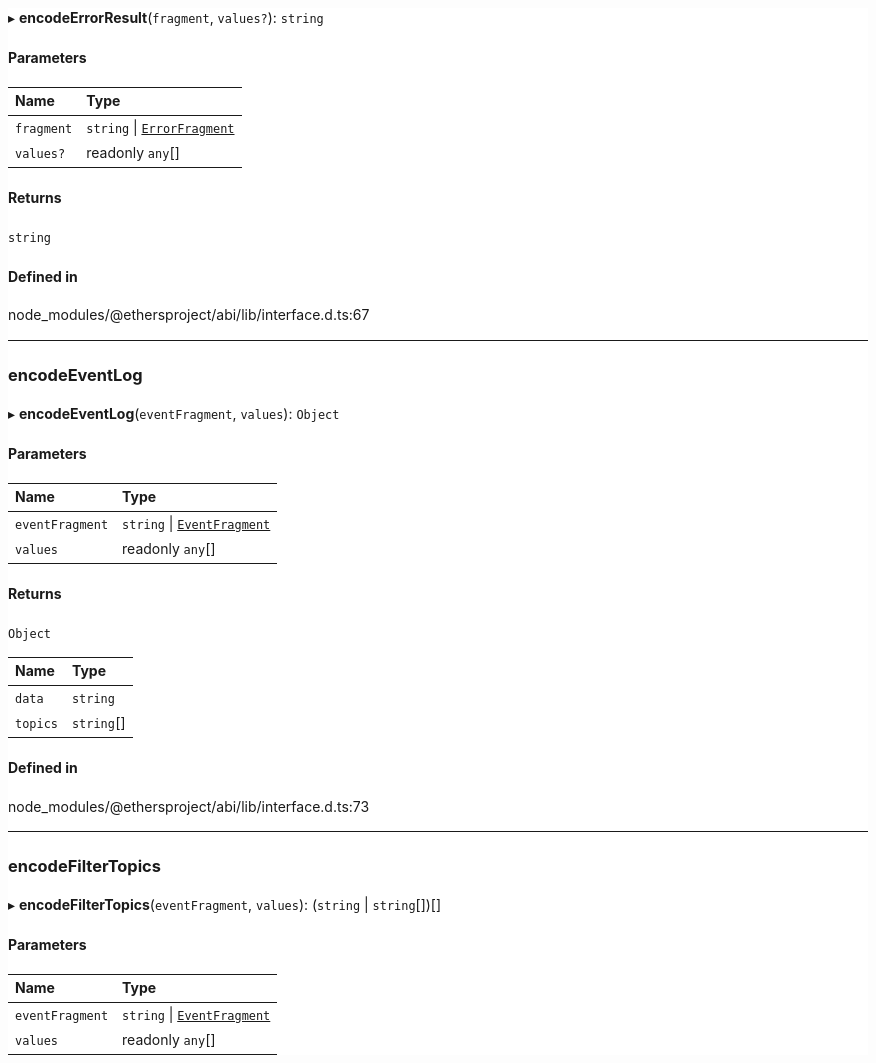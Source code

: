 ▸ **encodeErrorResult**(`fragment`, `values?`): `string`

#### Parameters

| Name | Type |
| :------ | :------ |
| `fragment` | `string` \| [`ErrorFragment`](verida_vda_name_client._internal_.ErrorFragment.md) |
| `values?` | readonly `any`[] |

#### Returns

`string`

#### Defined in

node_modules/@ethersproject/abi/lib/interface.d.ts:67

___

### encodeEventLog

▸ **encodeEventLog**(`eventFragment`, `values`): `Object`

#### Parameters

| Name | Type |
| :------ | :------ |
| `eventFragment` | `string` \| [`EventFragment`](verida_vda_name_client._internal_.EventFragment.md) |
| `values` | readonly `any`[] |

#### Returns

`Object`

| Name | Type |
| :------ | :------ |
| `data` | `string` |
| `topics` | `string`[] |

#### Defined in

node_modules/@ethersproject/abi/lib/interface.d.ts:73

___

### encodeFilterTopics

▸ **encodeFilterTopics**(`eventFragment`, `values`): (`string` \| `string`[])[]

#### Parameters

| Name | Type |
| :------ | :------ |
| `eventFragment` | `string` \| [`EventFragment`](verida_vda_name_client._internal_.EventFragment.md) |
| `values` | readonly `any`[] |
